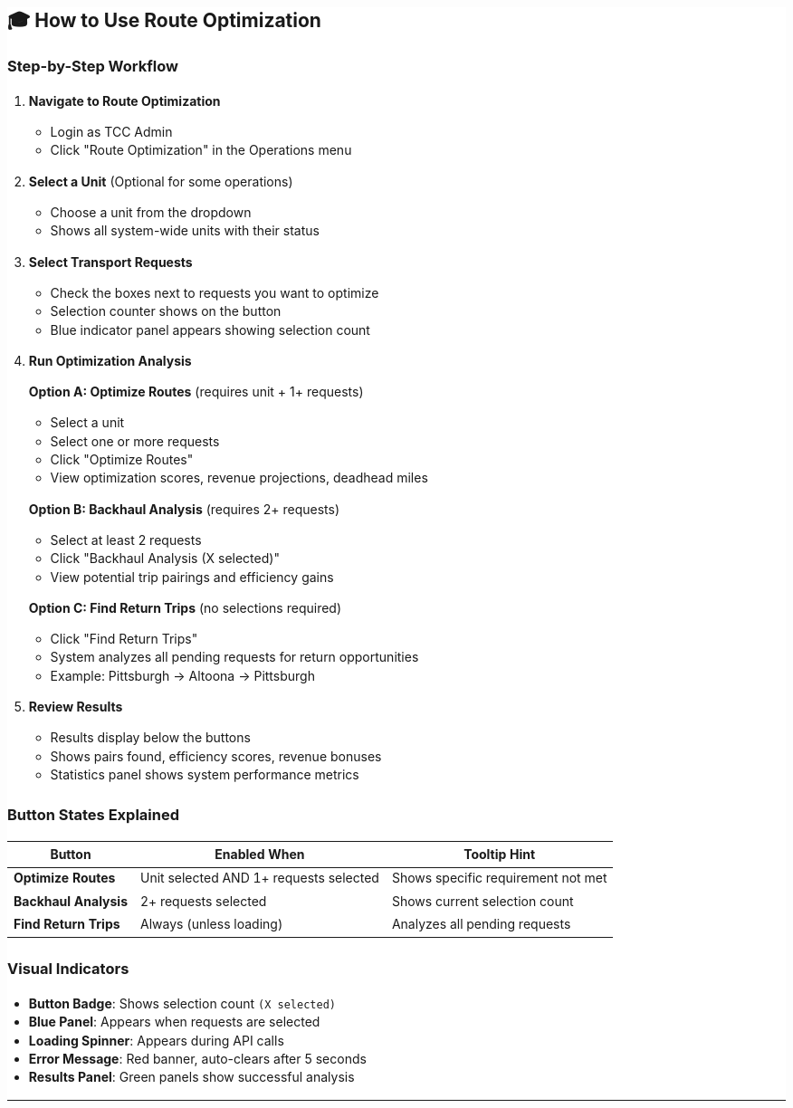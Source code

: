 
## 🎓 **How to Use Route Optimization**

### **Step-by-Step Workflow**

1. **Navigate to Route Optimization**
   - Login as TCC Admin
   - Click "Route Optimization" in the Operations menu

2. **Select a Unit** (Optional for some operations)
   - Choose a unit from the dropdown
   - Shows all system-wide units with their status

3. **Select Transport Requests**
   - Check the boxes next to requests you want to optimize
   - Selection counter shows on the button
   - Blue indicator panel appears showing selection count

4. **Run Optimization Analysis**

   **Option A: Optimize Routes** (requires unit + 1+ requests)
   - Select a unit
   - Select one or more requests
   - Click "Optimize Routes"
   - View optimization scores, revenue projections, deadhead miles

   **Option B: Backhaul Analysis** (requires 2+ requests)
   - Select at least 2 requests
   - Click "Backhaul Analysis (X selected)"
   - View potential trip pairings and efficiency gains

   **Option C: Find Return Trips** (no selections required)
   - Click "Find Return Trips"
   - System analyzes all pending requests for return opportunities
   - Example: Pittsburgh → Altoona → Pittsburgh

5. **Review Results**
   - Results display below the buttons
   - Shows pairs found, efficiency scores, revenue bonuses
   - Statistics panel shows system performance metrics

### **Button States Explained**

| Button | Enabled When | Tooltip Hint |
|--------|-------------|--------------|
| **Optimize Routes** | Unit selected AND 1+ requests selected | Shows specific requirement not met |
| **Backhaul Analysis** | 2+ requests selected | Shows current selection count |
| **Find Return Trips** | Always (unless loading) | Analyzes all pending requests |

### **Visual Indicators**

- **Button Badge**: Shows selection count `(X selected)`
- **Blue Panel**: Appears when requests are selected
- **Loading Spinner**: Appears during API calls
- **Error Message**: Red banner, auto-clears after 5 seconds
- **Results Panel**: Green panels show successful analysis

---